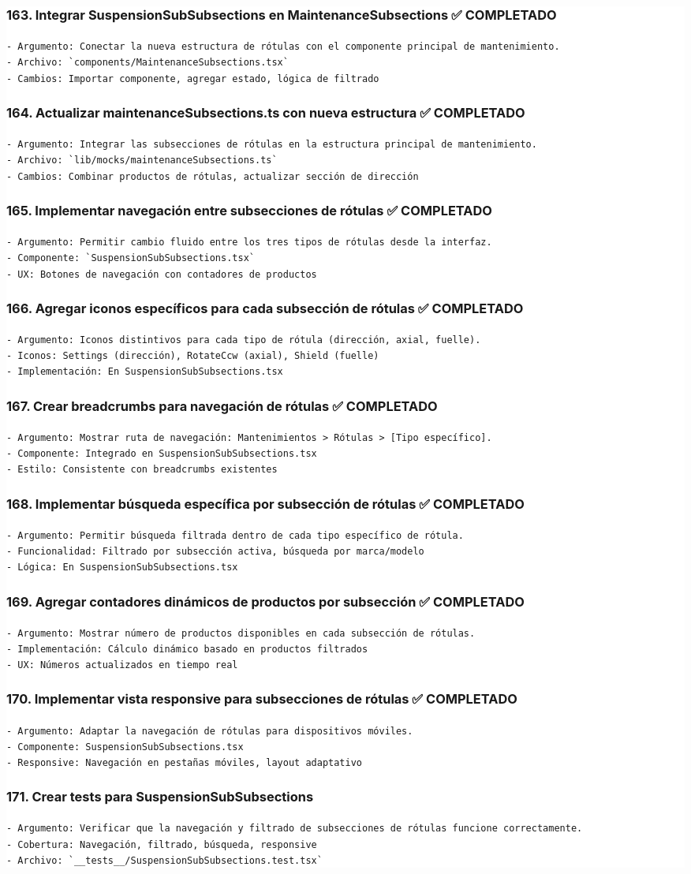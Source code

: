 ### 163. **Integrar SuspensionSubSubsections en MaintenanceSubsections** ✅ COMPLETADO
    - Argumento: Conectar la nueva estructura de rótulas con el componente principal de mantenimiento.
    - Archivo: `components/MaintenanceSubsections.tsx`
    - Cambios: Importar componente, agregar estado, lógica de filtrado

### 164. **Actualizar maintenanceSubsections.ts con nueva estructura** ✅ COMPLETADO
    - Argumento: Integrar las subsecciones de rótulas en la estructura principal de mantenimiento.
    - Archivo: `lib/mocks/maintenanceSubsections.ts`
    - Cambios: Combinar productos de rótulas, actualizar sección de dirección

### 165. **Implementar navegación entre subsecciones de rótulas** ✅ COMPLETADO
    - Argumento: Permitir cambio fluido entre los tres tipos de rótulas desde la interfaz.
    - Componente: `SuspensionSubSubsections.tsx`
    - UX: Botones de navegación con contadores de productos

### 166. **Agregar iconos específicos para cada subsección de rótulas** ✅ COMPLETADO
    - Argumento: Iconos distintivos para cada tipo de rótula (dirección, axial, fuelle).
    - Iconos: Settings (dirección), RotateCcw (axial), Shield (fuelle)
    - Implementación: En SuspensionSubSubsections.tsx

### 167. **Crear breadcrumbs para navegación de rótulas** ✅ COMPLETADO
    - Argumento: Mostrar ruta de navegación: Mantenimientos > Rótulas > [Tipo específico].
    - Componente: Integrado en SuspensionSubSubsections.tsx
    - Estilo: Consistente con breadcrumbs existentes

### 168. **Implementar búsqueda específica por subsección de rótulas** ✅ COMPLETADO
    - Argumento: Permitir búsqueda filtrada dentro de cada tipo específico de rótula.
    - Funcionalidad: Filtrado por subsección activa, búsqueda por marca/modelo
    - Lógica: En SuspensionSubSubsections.tsx

### 169. **Agregar contadores dinámicos de productos por subsección** ✅ COMPLETADO
    - Argumento: Mostrar número de productos disponibles en cada subsección de rótulas.
    - Implementación: Cálculo dinámico basado en productos filtrados
    - UX: Números actualizados en tiempo real

### 170. **Implementar vista responsive para subsecciones de rótulas** ✅ COMPLETADO
    - Argumento: Adaptar la navegación de rótulas para dispositivos móviles.
    - Componente: SuspensionSubSubsections.tsx
    - Responsive: Navegación en pestañas móviles, layout adaptativo

### 171. **Crear tests para SuspensionSubSubsections**
    - Argumento: Verificar que la navegación y filtrado de subsecciones de rótulas funcione correctamente.
    - Cobertura: Navegación, filtrado, búsqueda, responsive
    - Archivo: `__tests__/SuspensionSubSubsections.test.tsx`
